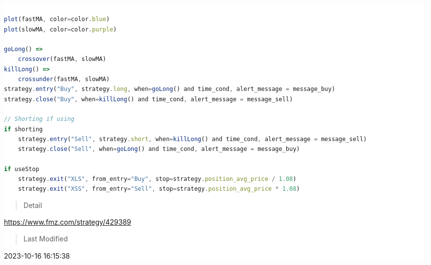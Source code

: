 ``` javascript

plot(fastMA, color=color.blue)
plot(slowMA, color=color.purple)

goLong() =>
    crossover(fastMA, slowMA)
killLong() =>
    crossunder(fastMA, slowMA)
strategy.entry("Buy", strategy.long, when=goLong() and time_cond, alert_message = message_buy)
strategy.close("Buy", when=killLong() and time_cond, alert_message = message_sell)

// Shorting if using
if shorting
    strategy.entry("Sell", strategy.short, when=killLong() and time_cond, alert_message = message_sell)
    strategy.close("Sell", when=goLong() and time_cond, alert_message = message_buy)

if useStop
    strategy.exit("XLS", from_entry="Buy", stop=strategy.position_avg_price / 1.08)
    strategy.exit("XSS", from_entry="Sell", stop=strategy.position_avg_price * 1.08)


```

> Detail

https://www.fmz.com/strategy/429389

> Last Modified

2023-10-16 16:15:38
